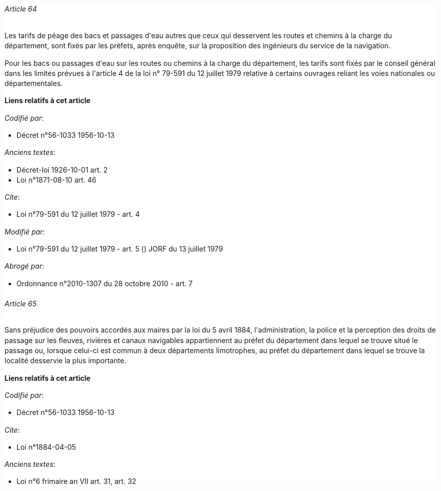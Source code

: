 ###### Article 64

Les tarifs de péage des bacs et passages d'eau autres que ceux qui desservent les routes et chemins à la charge du
département, sont fixés par les préfets, après enquête, sur la proposition des ingénieurs du service de la navigation.

Pour les bacs ou passages d'eau sur les routes ou chemins à la charge du département, les tarifs sont fixés par le conseil
général dans les limites prévues à l'article 4 de la loi n° 79-591 du 12 juillet 1979 relative à certains ouvrages reliant
les voies nationales ou départementales.

**Liens relatifs à cet article**

_Codifié par_:

  - Décret n°56-1033 1956-10-13

_Anciens textes_:

  - Décret-loi 1926-10-01 art. 2
  - Loi n°1871-08-10 art. 46

_Cite_:

  - Loi n°79-591 du 12 juillet 1979 - art. 4

_Modifié par_:

  - Loi n°79-591 du 12 juillet 1979 - art. 5 () JORF du 13 juillet 1979

_Abrogé par_:

  - Ordonnance n°2010-1307 du 28 octobre 2010 - art. 7


###### Article 65

Sans préjudice des pouvoirs accordés aux maires par la loi du 5 avril 1884, l'administration, la police et la perception des
droits de passage sur les fleuves, rivières et canaux navigables appartiennent au préfet du département dans lequel se trouve
situé le passage ou, lorsque celui-ci est commun à deux départements limotrophes, au préfet du département dans lequel se
trouve la localité desservie la plus importante.

**Liens relatifs à cet article**

_Codifié par_:

  - Décret n°56-1033 1956-10-13

_Cite_:

  - Loi n°1884-04-05

_Anciens textes_:

  - Loi n°6 frimaire an VII art. 31, art. 32
